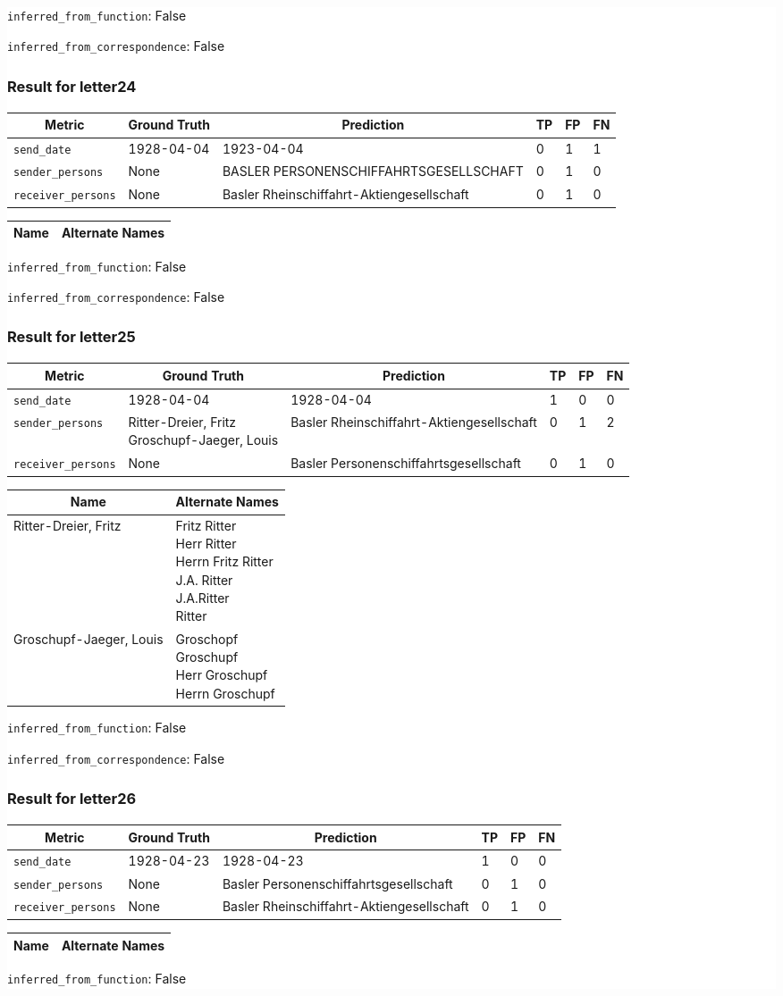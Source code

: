 `inferred_from_function`: False

`inferred_from_correspondence`: False


### Result for letter24
| Metric           | Ground Truth | Prediction | TP | FP | FN |
|------------------|--------------|------------|----|----|----|
| `send_date`        | 1928-04-04 | 1923-04-04 | 0 | 1 | 1 |
| `sender_persons`  | None | BASLER PERSONENSCHIFFAHRTSGESELLSCHAFT | 0 | 1 | 0 |
| `receiver_persons` | None | Basler Rheinschiffahrt-Aktiengesellschaft | 0 | 1 | 0 |

| Name | Alternate Names |
| --- | --- |

`inferred_from_function`: False

`inferred_from_correspondence`: False


### Result for letter25
| Metric           | Ground Truth | Prediction | TP | FP | FN |
|------------------|--------------|------------|----|----|----|
| `send_date`        | 1928-04-04 | 1928-04-04 | 1 | 0 | 0 |
| `sender_persons`  | Ritter-Dreier, Fritz<br>Groschupf-Jaeger, Louis | Basler Rheinschiffahrt-Aktiengesellschaft | 0 | 1 | 2 |
| `receiver_persons` | None | Basler Personenschiffahrtsgesellschaft | 0 | 1 | 0 |

| Name | Alternate Names |
| --- | --- |
| Ritter-Dreier, Fritz | Fritz Ritter<br>Herr Ritter<br>Herrn Fritz Ritter<br>J.A. Ritter<br>J.A.Ritter<br>Ritter |
| Groschupf-Jaeger, Louis | Groschopf<br>Groschupf<br>Herr Groschupf<br>Herrn Groschupf |

`inferred_from_function`: False

`inferred_from_correspondence`: False


### Result for letter26
| Metric           | Ground Truth | Prediction | TP | FP | FN |
|------------------|--------------|------------|----|----|----|
| `send_date`        | 1928-04-23 | 1928-04-23 | 1 | 0 | 0 |
| `sender_persons`  | None | Basler Personenschiffahrtsgesellschaft | 0 | 1 | 0 |
| `receiver_persons` | None | Basler Rheinschiffahrt-Aktiengesellschaft | 0 | 1 | 0 |

| Name | Alternate Names |
| --- | --- |

`inferred_from_function`: False
